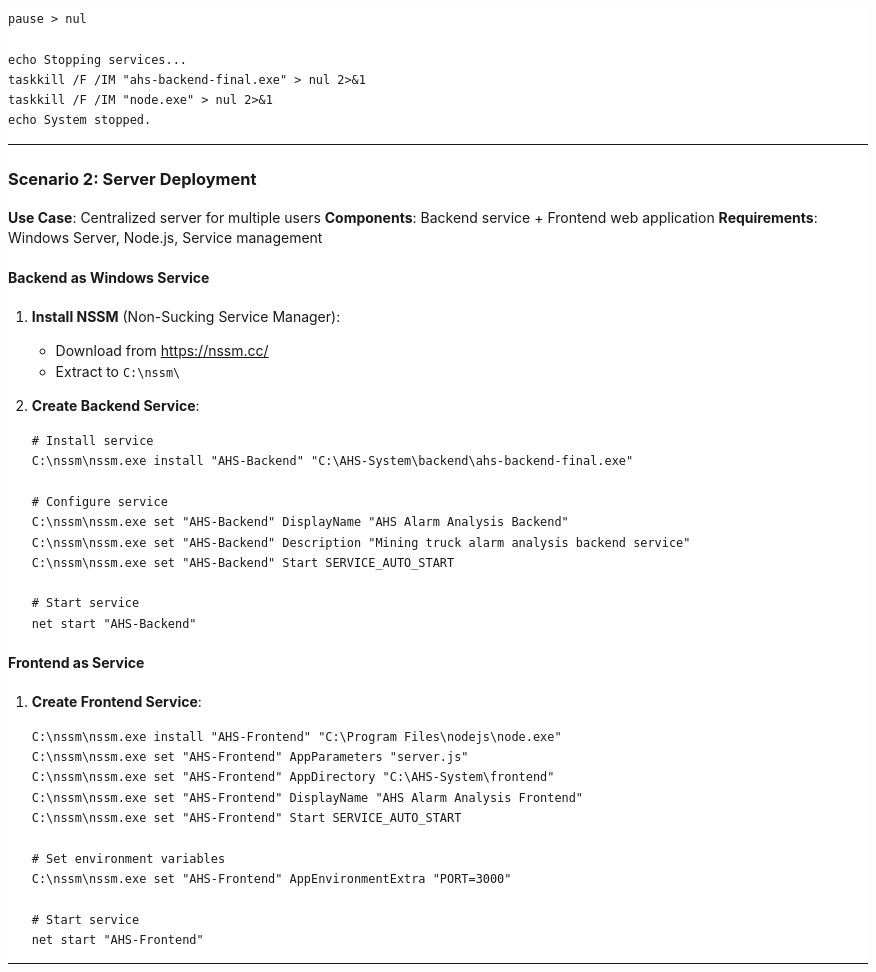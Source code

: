    ```batch
   pause > nul

   echo Stopping services...
   taskkill /F /IM "ahs-backend-final.exe" > nul 2>&1
   taskkill /F /IM "node.exe" > nul 2>&1
   echo System stopped.
   ```

---

### **Scenario 2: Server Deployment**

**Use Case**: Centralized server for multiple users
**Components**: Backend service + Frontend web application
**Requirements**: Windows Server, Node.js, Service management

#### **Backend as Windows Service**

1. **Install NSSM** (Non-Sucking Service Manager):
   - Download from https://nssm.cc/
   - Extract to `C:\nssm\`

2. **Create Backend Service**:
   ```batch
   # Install service
   C:\nssm\nssm.exe install "AHS-Backend" "C:\AHS-System\backend\ahs-backend-final.exe"

   # Configure service
   C:\nssm\nssm.exe set "AHS-Backend" DisplayName "AHS Alarm Analysis Backend"
   C:\nssm\nssm.exe set "AHS-Backend" Description "Mining truck alarm analysis backend service"
   C:\nssm\nssm.exe set "AHS-Backend" Start SERVICE_AUTO_START

   # Start service
   net start "AHS-Backend"
   ```

#### **Frontend as Service**

1. **Create Frontend Service**:
   ```batch
   C:\nssm\nssm.exe install "AHS-Frontend" "C:\Program Files\nodejs\node.exe"
   C:\nssm\nssm.exe set "AHS-Frontend" AppParameters "server.js"
   C:\nssm\nssm.exe set "AHS-Frontend" AppDirectory "C:\AHS-System\frontend"
   C:\nssm\nssm.exe set "AHS-Frontend" DisplayName "AHS Alarm Analysis Frontend"
   C:\nssm\nssm.exe set "AHS-Frontend" Start SERVICE_AUTO_START

   # Set environment variables
   C:\nssm\nssm.exe set "AHS-Frontend" AppEnvironmentExtra "PORT=3000"

   # Start service
   net start "AHS-Frontend"
   ```

---
